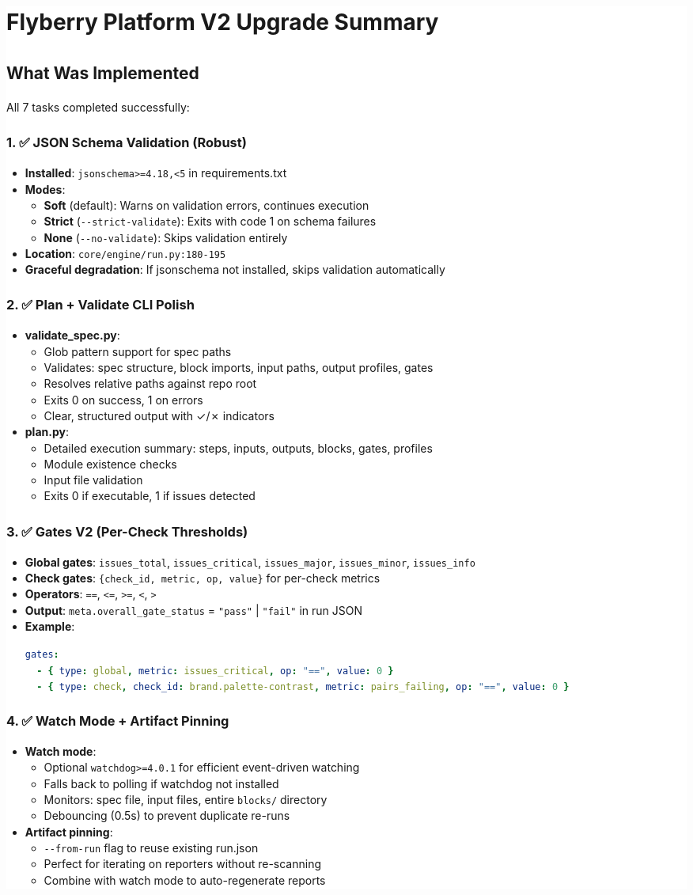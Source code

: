 # Flyberry Platform V2 Upgrade Summary

## What Was Implemented

All 7 tasks completed successfully:

### 1. ✅ JSON Schema Validation (Robust)
- **Installed**: `jsonschema>=4.18,<5` in requirements.txt
- **Modes**:
  - **Soft** (default): Warns on validation errors, continues execution
  - **Strict** (`--strict-validate`): Exits with code 1 on schema failures
  - **None** (`--no-validate`): Skips validation entirely
- **Location**: `core/engine/run.py:180-195`
- **Graceful degradation**: If jsonschema not installed, skips validation automatically

### 2. ✅ Plan + Validate CLI Polish
- **validate_spec.py**:
  - Glob pattern support for spec paths
  - Validates: spec structure, block imports, input paths, output profiles, gates
  - Resolves relative paths against repo root
  - Exits 0 on success, 1 on errors
  - Clear, structured output with ✓/✗ indicators
- **plan.py**:
  - Detailed execution summary: steps, inputs, outputs, blocks, gates, profiles
  - Module existence checks
  - Input file validation
  - Exits 0 if executable, 1 if issues detected

### 3. ✅ Gates V2 (Per-Check Thresholds)
- **Global gates**: `issues_total`, `issues_critical`, `issues_major`, `issues_minor`, `issues_info`
- **Check gates**: `{check_id, metric, op, value}` for per-check metrics
- **Operators**: `==`, `<=`, `>=`, `<`, `>`
- **Output**: `meta.overall_gate_status` = `"pass"` | `"fail"` in run JSON
- **Example**:
  ```yaml
  gates:
    - { type: global, metric: issues_critical, op: "==", value: 0 }
    - { type: check, check_id: brand.palette-contrast, metric: pairs_failing, op: "==", value: 0 }
  ```

### 4. ✅ Watch Mode + Artifact Pinning
- **Watch mode**:
  - Optional `watchdog>=4.0.1` for efficient event-driven watching
  - Falls back to polling if watchdog not installed
  - Monitors: spec file, input files, entire `blocks/` directory
  - Debouncing (0.5s) to prevent duplicate re-runs
- **Artifact pinning**:
  - `--from-run` flag to reuse existing run.json
  - Perfect for iterating on reporters without re-scanning
  - Combine with watch mode to auto-regenerate reports
